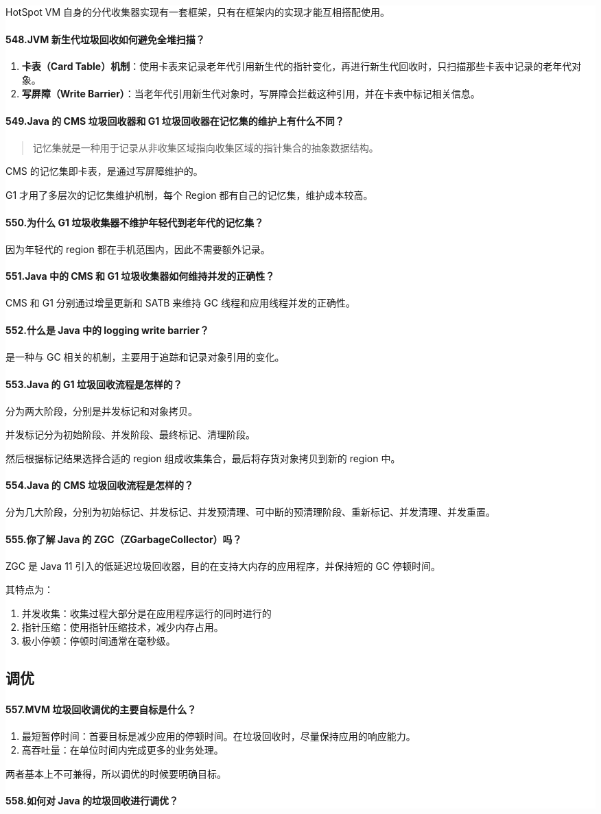 HotSpot VM 自身的分代收集器实现有一套框架，只有在框架内的实现才能互相搭配使用。

#### 548.JVM 新生代垃圾回收如何避免全堆扫描？

1. **卡表（Card Table）机制**：使用卡表来记录老年代引用新生代的指针变化，再进行新生代回收时，只扫描那些卡表中记录的老年代对象。
2. **写屏障（Write Barrier）**：当老年代引用新生代对象时，写屏障会拦截这种引用，并在卡表中标记相关信息。

#### 549.Java 的 CMS 垃圾回收器和 G1 垃圾回收器在记忆集的维护上有什么不同？

> 记忆集就是一种用于记录从非收集区域指向收集区域的指针集合的抽象数据结构。

CMS 的记忆集即卡表，是通过写屏障维护的。

G1 才用了多层次的记忆集维护机制，每个 Region 都有自己的记忆集，维护成本较高。

#### 550.为什么 G1 垃圾收集器不维护年轻代到老年代的记忆集？

因为年轻代的 region 都在手机范围内，因此不需要额外记录。

#### 551.Java 中的 CMS 和 G1 垃圾收集器如何维持并发的正确性？

CMS 和 G1 分别通过增量更新和 SATB 来维持 GC 线程和应用线程并发的正确性。

#### 552.什么是 Java 中的 logging write barrier？

是一种与 GC 相关的机制，主要用于追踪和记录对象引用的变化。

#### 553.Java 的 G1 垃圾回收流程是怎样的？

分为两大阶段，分别是并发标记和对象拷贝。

并发标记分为初始阶段、并发阶段、最终标记、清理阶段。

然后根据标记结果选择合适的 region 组成收集集合，最后将存货对象拷贝到新的 region 中。

#### 554.Java 的 CMS 垃圾回收流程是怎样的？

分为几大阶段，分别为初始标记、并发标记、并发预清理、可中断的预清理阶段、重新标记、并发清理、并发重置。

#### 555.你了解 Java 的 ZGC（ZGarbageCollector）吗？

ZGC 是 Java 11 引入的低延迟垃圾回收器，目的在支持大内存的应用程序，并保持短的 GC 停顿时间。

其特点为：

1. 并发收集：收集过程大部分是在应用程序运行的同时进行的
2. 指针压缩：使用指针压缩技术，减少内存占用。
3. 极小停顿：停顿时间通常在毫秒级。

## 调优

#### 557.MVM 垃圾回收调优的主要自标是什么？

1. 最短暂停时间：首要目标是减少应用的停顿时间。在垃圾回收时，尽量保持应用的响应能力。
2. 高吞吐量：在单位时间内完成更多的业务处理。

两者基本上不可兼得，所以调优的时候要明确目标。

#### 558.如何对 Java 的垃圾回收进行调优？
